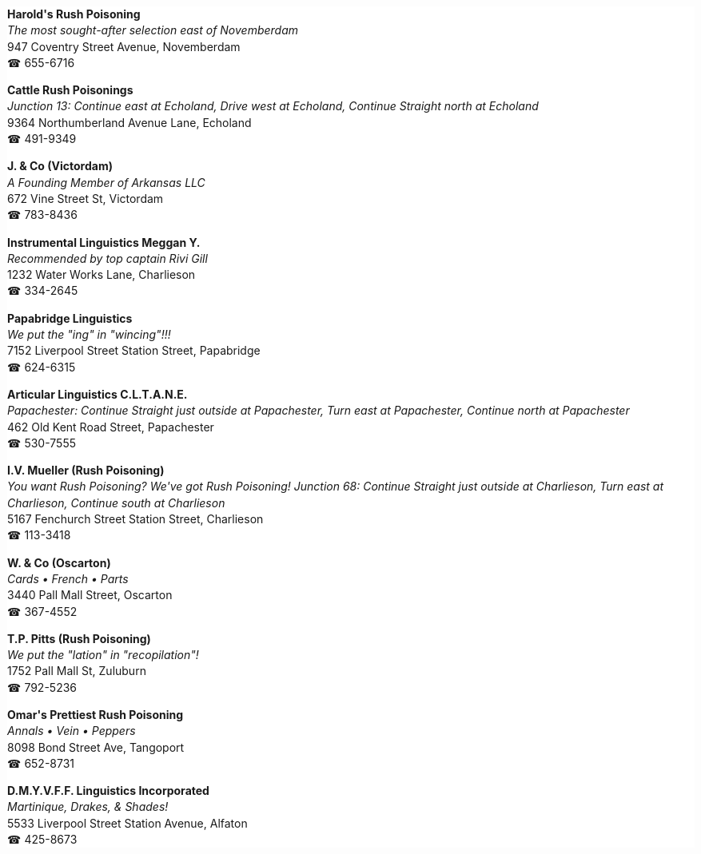 **Harold's Rush Poisoning**  
_The most sought-after selection east of Novemberdam_  
947 Coventry Street Avenue, Novemberdam  
☎ 655-6716

**Cattle Rush Poisonings**  
_Junction 13: Continue east at Echoland, Drive west at Echoland, Continue Straight north at Echoland_  
9364 Northumberland Avenue Lane, Echoland  
☎ 491-9349

**J. & Co (Victordam)**  
_A Founding Member of Arkansas LLC_  
672 Vine Street St, Victordam  
☎ 783-8436

**Instrumental Linguistics Meggan Y.**  
_Recommended by top captain Rivi Gill_  
1232 Water Works Lane, Charlieson  
☎ 334-2645

**Papabridge Linguistics**  
_We put the "ing" in "wincing"!!!_  
7152 Liverpool Street Station Street, Papabridge  
☎ 624-6315

**Articular Linguistics C.L.T.A.N.E.**  
_Papachester: Continue Straight just outside at Papachester, Turn east at Papachester, Continue north at Papachester_  
462 Old Kent Road Street, Papachester  
☎ 530-7555

**I.V. Mueller (Rush Poisoning)**  
_You want Rush Poisoning? We've got Rush Poisoning! 
Junction 68: Continue Straight just outside at Charlieson, Turn east at Charlieson, Continue south at Charlieson_  
5167 Fenchurch Street Station Street, Charlieson  
☎ 113-3418

**W. & Co (Oscarton)**  
_Cards • French • Parts_  
3440 Pall Mall Street, Oscarton  
☎ 367-4552

**T.P. Pitts (Rush Poisoning)**  
_We put the "lation" in "recopilation"!_  
1752 Pall Mall St, Zuluburn  
☎ 792-5236

**Omar's Prettiest Rush Poisoning**  
_Annals • Vein • Peppers_  
8098 Bond Street Ave, Tangoport  
☎ 652-8731

**D.M.Y.V.F.F. Linguistics Incorporated**  
_Martinique, Drakes, & Shades!_  
5533 Liverpool Street Station Avenue, Alfaton  
☎ 425-8673
